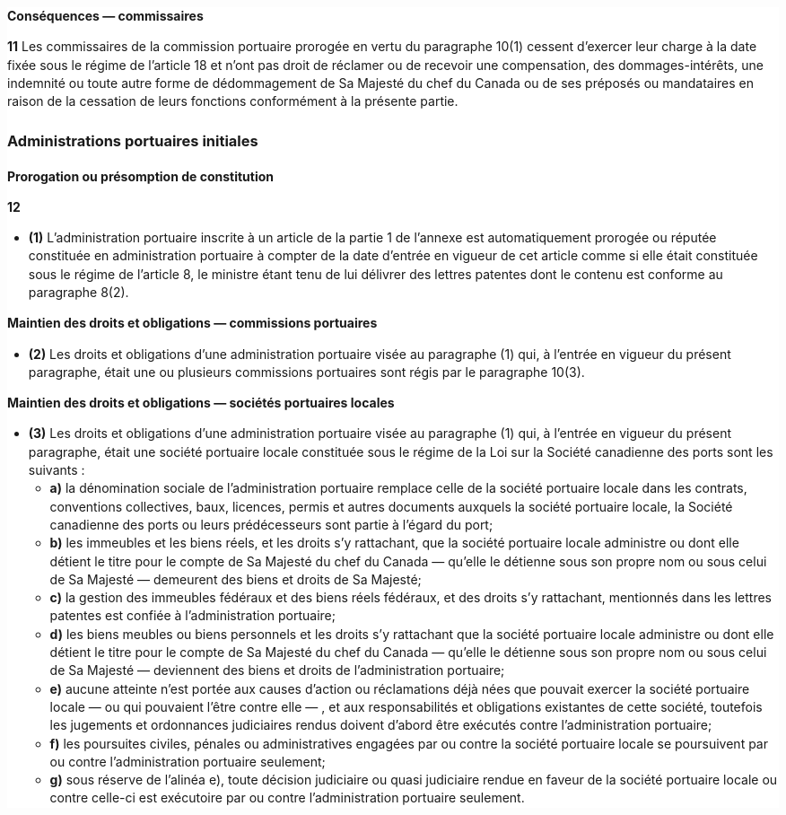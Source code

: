 



**Conséquences — commissaires**

**11** Les commissaires de la commission portuaire prorogée en vertu du paragraphe 10(1) cessent d’exercer leur charge à la date fixée sous le régime de l’article 18 et n’ont pas droit de réclamer ou de recevoir une compensation, des dommages-intérêts, une indemnité ou toute autre forme de dédommagement de Sa Majesté du chef du Canada ou de ses préposés ou mandataires en raison de la cessation de leurs fonctions conformément à la présente partie.




### Administrations portuaires initiales



**Prorogation ou présomption de constitution**

**12** 

- **(1)** L’administration portuaire inscrite à un article de la partie 1 de l’annexe est automatiquement prorogée ou réputée constituée en administration portuaire à compter de la date d’entrée en vigueur de cet article comme si elle était constituée sous le régime de l’article 8, le ministre étant tenu de lui délivrer des lettres patentes dont le contenu est conforme au paragraphe 8(2).

**Maintien des droits et obligations — commissions portuaires**

- **(2)** Les droits et obligations d’une administration portuaire visée au paragraphe (1) qui, à l’entrée en vigueur du présent paragraphe, était une ou plusieurs commissions portuaires sont régis par le paragraphe 10(3).

**Maintien des droits et obligations — sociétés portuaires locales**

- **(3)** Les droits et obligations d’une administration portuaire visée au paragraphe (1) qui, à l’entrée en vigueur du présent paragraphe, était une société portuaire locale constituée sous le régime de la Loi sur la Société canadienne des ports sont les suivants :
	- **a)** la dénomination sociale de l’administration portuaire remplace celle de la société portuaire locale dans les contrats, conventions collectives, baux, licences, permis et autres documents auxquels la société portuaire locale, la Société canadienne des ports ou leurs prédécesseurs sont partie à l’égard du port;
	- **b)** les immeubles et les biens réels, et les droits s’y rattachant, que la société portuaire locale administre ou dont elle détient le titre pour le compte de Sa Majesté du chef du Canada — qu’elle le détienne sous son propre nom ou sous celui de Sa Majesté — demeurent des biens et droits de Sa Majesté;
	- **c)** la gestion des immeubles fédéraux et des biens réels fédéraux, et des droits s’y rattachant, mentionnés dans les lettres patentes est confiée à l’administration portuaire;
	- **d)** les biens meubles ou biens personnels et les droits s’y rattachant que la société portuaire locale administre ou dont elle détient le titre pour le compte de Sa Majesté du chef du Canada — qu’elle le détienne sous son propre nom ou sous celui de Sa Majesté — deviennent des biens et droits de l’administration portuaire;
	- **e)** aucune atteinte n’est portée aux causes d’action ou réclamations déjà nées que pouvait exercer la société portuaire locale — ou qui pouvaient l’être contre elle — , et aux responsabilités et obligations existantes de cette société, toutefois les jugements et ordonnances judiciaires rendus doivent d’abord être exécutés contre l’administration portuaire;
	- **f)** les poursuites civiles, pénales ou administratives engagées par ou contre la société portuaire locale se poursuivent par ou contre l’administration portuaire seulement;
	- **g)** sous réserve de l’alinéa e), toute décision judiciaire ou quasi judiciaire rendue en faveur de la société portuaire locale ou contre celle-ci est exécutoire par ou contre l’administration portuaire seulement.
